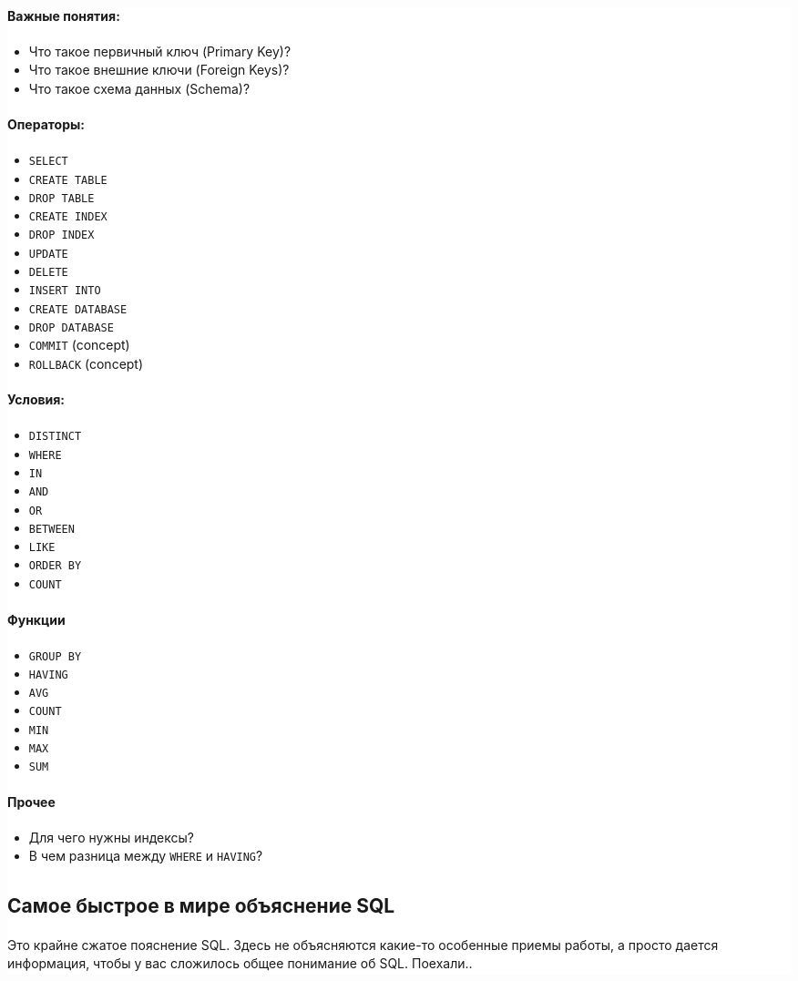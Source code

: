 #### Важные понятия:

- Что такое первичный ключ (Primary Key)?
- Что такое внешние ключи (Foreign Keys)?
- Что такое схема данных (Schema)?

#### Операторы:

- `SELECT`
- `CREATE TABLE`
- `DROP TABLE`
- `CREATE INDEX`
- `DROP INDEX`
- `UPDATE`
- `DELETE`
- `INSERT INTO`
- `CREATE DATABASE`
- `DROP DATABASE`
- `COMMIT` (concept)
- `ROLLBACK` (concept)

#### Условия:

- `DISTINCT`
- `WHERE`
- `IN`
- `AND`
- `OR`
- `BETWEEN`
- `LIKE`
- `ORDER BY`
- `COUNT`

#### Функции

- `GROUP BY`
- `HAVING`
- `AVG`
- `COUNT`
- `MIN`
- `MAX`
- `SUM`

#### Прочее

- Для чего нужны индексы?
- В чем разница между `WHERE` и `HAVING`?

## Самое быстрое в мире объяснение SQL

Это крайне сжатое пояснение SQL. Здесь не объясняются какие-то особенные приемы работы, а просто дается информация, чтобы у вас сложилось общее понимание об SQL. Поехали..
